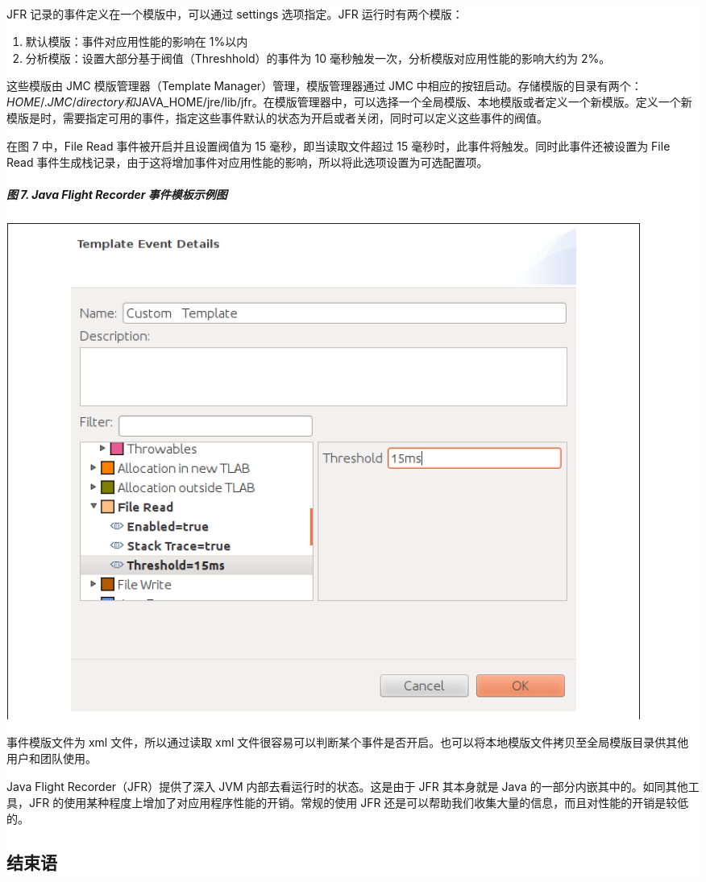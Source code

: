 JFR 记录的事件定义在一个模版中，可以通过 settings 选项指定。JFR 运行时有两个模版：

1. 默认模版：事件对应用性能的影响在 1%以内
2. 分析模版：设置大部分基于阀值（Threshhold）的事件为 10 毫秒触发一次，分析模版对应用性能的影响大约为 2%。

这些模版由 JMC 模版管理器（Template Manager）管理，模版管理器通过 JMC 中相应的按钮启动。存储模版的目录有两个：$HOME/.JMC/directory 和$JAVA\_HOME/jre/lib/jfr。在模版管理器中，可以选择一个全局模版、本地模版或者定义一个新模版。定义一个新模版是时，需要指定可用的事件，指定这些事件默认的状态为开启或者关闭，同时可以定义这些事件的阀值。

在图 7 中，File Read 事件被开启并且设置阀值为 15 毫秒，即当读取文件超过 15 毫秒时，此事件将触发。同时此事件还被设置为 File Read 事件生成栈记录，由于这将增加事件对应用性能的影响，所以将此选项设置为可选配置项。

##### 图 7\. Java Flight Recorder 事件模板示例图

![图 7. Java Flight Recorder 事件模板示例图](../ibm_articles_img/j-lo-performance-analysissy-tools3_images_img007.png)

事件模版文件为 xml 文件，所以通过读取 xml 文件很容易可以判断某个事件是否开启。也可以将本地模版文件拷贝至全局模版目录供其他用户和团队使用。

Java Flight Recorder（JFR）提供了深入 JVM 内部去看运行时的状态。这是由于 JFR 其本身就是 Java 的一部分内嵌其中的。如同其他工具，JFR 的使用某种程度上增加了对应用程序性能的开销。常规的使用 JFR 还是可以帮助我们收集大量的信息，而且对性能的开销是较低的。

## 结束语
